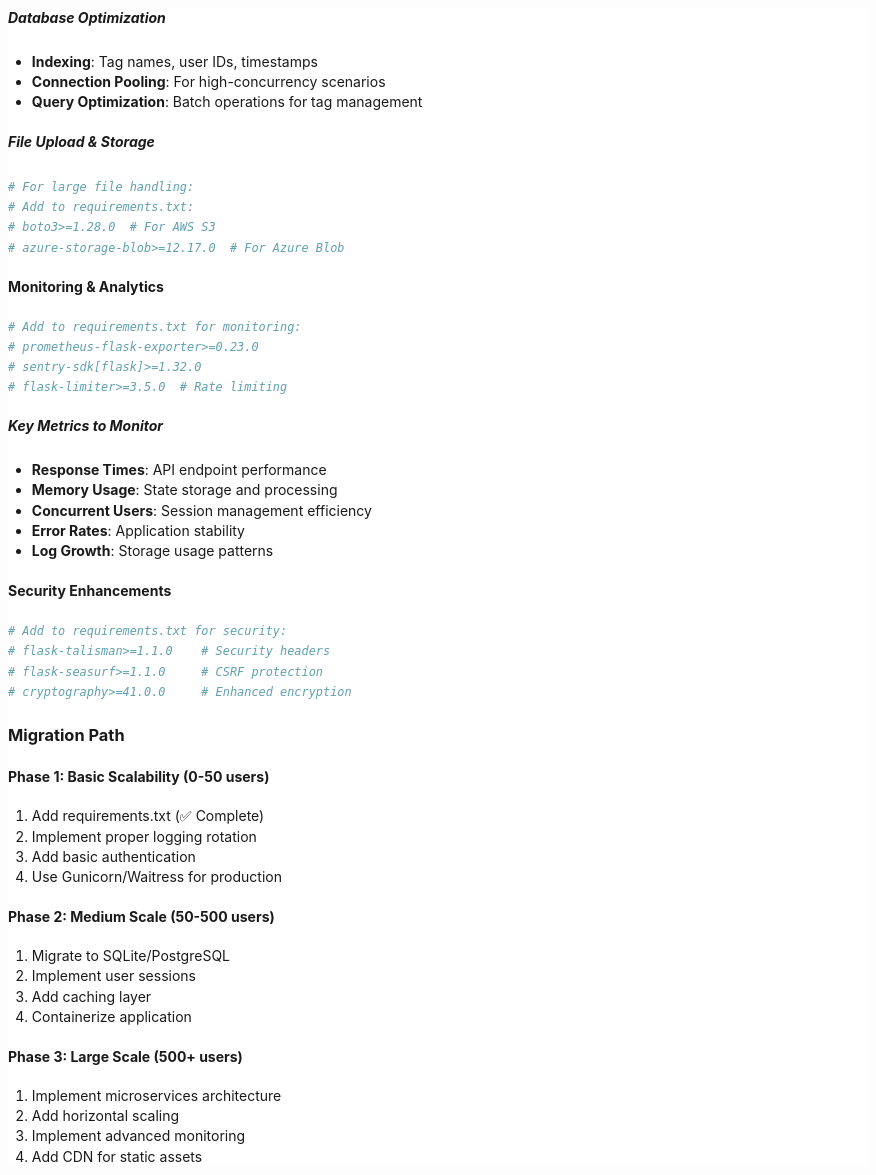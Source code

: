 ##### Database Optimization
- **Indexing**: Tag names, user IDs, timestamps
- **Connection Pooling**: For high-concurrency scenarios
- **Query Optimization**: Batch operations for tag management

##### File Upload & Storage
```python
# For large file handling:
# Add to requirements.txt:
# boto3>=1.28.0  # For AWS S3
# azure-storage-blob>=12.17.0  # For Azure Blob
```

#### Monitoring & Analytics
```python
# Add to requirements.txt for monitoring:
# prometheus-flask-exporter>=0.23.0
# sentry-sdk[flask]>=1.32.0
# flask-limiter>=3.5.0  # Rate limiting
```

##### Key Metrics to Monitor
- **Response Times**: API endpoint performance
- **Memory Usage**: State storage and processing
- **Concurrent Users**: Session management efficiency
- **Error Rates**: Application stability
- **Log Growth**: Storage usage patterns

#### Security Enhancements
```python
# Add to requirements.txt for security:
# flask-talisman>=1.1.0    # Security headers
# flask-seasurf>=1.1.0     # CSRF protection
# cryptography>=41.0.0     # Enhanced encryption
```

### Migration Path

#### Phase 1: Basic Scalability (0-50 users)
1. Add requirements.txt (✅ Complete)
2. Implement proper logging rotation
3. Add basic authentication
4. Use Gunicorn/Waitress for production

#### Phase 2: Medium Scale (50-500 users)
1. Migrate to SQLite/PostgreSQL
2. Implement user sessions
3. Add caching layer
4. Containerize application

#### Phase 3: Large Scale (500+ users)
1. Implement microservices architecture
2. Add horizontal scaling
3. Implement advanced monitoring
4. Add CDN for static assets
